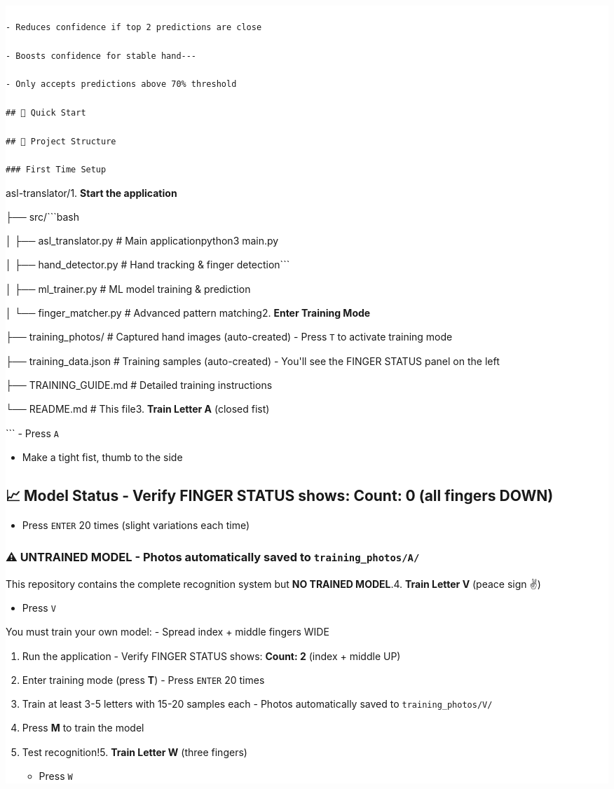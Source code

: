 ```

- Reduces confidence if top 2 predictions are close

- Boosts confidence for stable hand---

- Only accepts predictions above 70% threshold

## 🚀 Quick Start

## 📁 Project Structure

### First Time Setup

```

asl-translator/1. **Start the application**

├── src/```bash

│   ├── asl_translator.py      # Main applicationpython3 main.py

│   ├── hand_detector.py       # Hand tracking & finger detection```

│   ├── ml_trainer.py          # ML model training & prediction

│   └── finger_matcher.py      # Advanced pattern matching2. **Enter Training Mode**

├── training_photos/           # Captured hand images (auto-created)   - Press `T` to activate training mode

├── training_data.json         # Training samples (auto-created)   - You'll see the FINGER STATUS panel on the left

├── TRAINING_GUIDE.md         # Detailed training instructions

└── README.md                 # This file3. **Train Letter A** (closed fist)

```   - Press `A`

   - Make a tight fist, thumb to the side

## 📈 Model Status   - Verify FINGER STATUS shows: **Count: 0** (all fingers DOWN)

   - Press `ENTER` 20 times (slight variations each time)

### ⚠️ UNTRAINED MODEL   - Photos automatically saved to `training_photos/A/`



This repository contains the complete recognition system but **NO TRAINED MODEL**.4. **Train Letter V** (peace sign ✌️)

   - Press `V`

You must train your own model:   - Spread index + middle fingers WIDE

1. Run the application   - Verify FINGER STATUS shows: **Count: 2** (index + middle UP)

2. Enter training mode (press **T**)   - Press `ENTER` 20 times

3. Train at least 3-5 letters with 15-20 samples each   - Photos automatically saved to `training_photos/V/`

4. Press **M** to train the model

5. Test recognition!5. **Train Letter W** (three fingers)

   - Press `W`
```